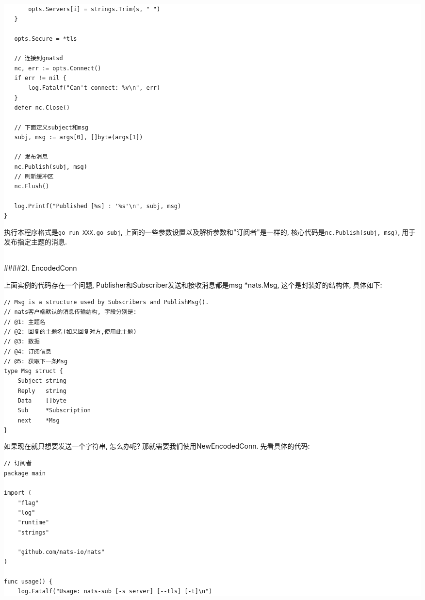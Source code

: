  ```
 		opts.Servers[i] = strings.Trim(s, " ")
 	}

 	opts.Secure = *tls

 	// 连接到gnatsd
 	nc, err := opts.Connect()
 	if err != nil {
 		log.Fatalf("Can't connect: %v\n", err)
 	}
 	defer nc.Close()

 	// 下面定义subject和msg
 	subj, msg := args[0], []byte(args[1])

 	// 发布消息
 	nc.Publish(subj, msg)
 	// 刷新缓冲区
 	nc.Flush()

 	log.Printf("Published [%s] : '%s'\n", subj, msg)
 }

 ```
执行本程序格式是```go run XXX.go subj```, 上面的一些参数设置以及解析参数和"订阅者"是一样的, 核心代码是```nc.Publish(subj, msg)```,
用于发布指定主题的消息.

<br>
####2). EncodedConn

上面实例的代码存在一个问题, Publisher和Subscriber发送和接收消息都是msg *nats.Msg, 这个是封装好的结构体, 具体如下:

```
// Msg is a structure used by Subscribers and PublishMsg().
// nats客户端默认的消息传输结构, 字段分别是:
// @1: 主题名
// @2: 回复的主题名(如果回复对方,使用此主题)
// @3: 数据
// @4: 订阅信息
// @5: 获取下一条Msg
type Msg struct {
	Subject string
	Reply   string
	Data    []byte
	Sub     *Subscription
	next    *Msg
}
```
如果现在就只想要发送一个字符串, 怎么办呢? 那就需要我们使用NewEncodedConn. 先看具体的代码:

```
// 订阅者
package main

import (
	"flag"
	"log"
	"runtime"
	"strings"

	"github.com/nats-io/nats"
)

func usage() {
	log.Fatalf("Usage: nats-sub [-s server] [--tls] [-t]\n")
```